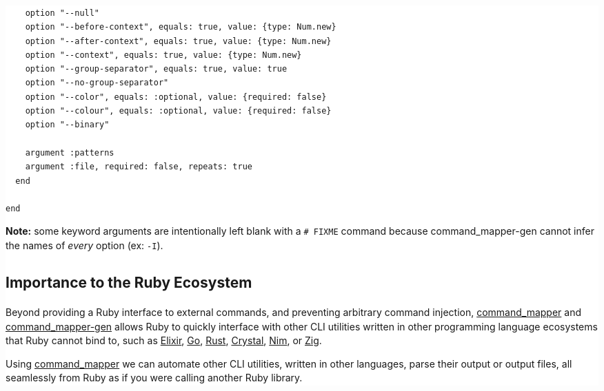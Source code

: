 ```
    option "--null"
    option "--before-context", equals: true, value: {type: Num.new}
    option "--after-context", equals: true, value: {type: Num.new}
    option "--context", equals: true, value: {type: Num.new}
    option "--group-separator", equals: true, value: true
    option "--no-group-separator"
    option "--color", equals: :optional, value: {required: false}
    option "--colour", equals: :optional, value: {required: false}
    option "--binary"

    argument :patterns
    argument :file, required: false, repeats: true
  end

end
```

**Note:** some keyword arguments are intentionally left blank with a
`# FIXME` command because command_mapper-gen cannot infer the names of _every_
option (ex: `-I`).

## Importance to the Ruby Ecosystem

Beyond providing a Ruby interface to external commands, and preventing
arbitrary command injection, [command_mapper] and [command_mapper-gen] allows
Ruby to quickly interface with other CLI utilities written in other programming
language ecosystems that Ruby cannot bind to, such as [Elixir], [Go], [Rust],
[Crystal], [Nim], or [Zig].

[Elixir]: https://elixir-lang.org/
[Go]: https://go.dev/
[Rust]: https://www.rust-lang.org/
[Crystal]: https://crystal-lang.org/
[Nim]: https://nim-lang.org/
[Zig]: https://ziglang.org/

Using [command_mapper] we can automate other CLI utilities, written in other
languages, parse their output or output files, all seamlessly from Ruby as if
you were calling another Ruby library.

[command injection]: https://owasp.org/www-community/attacks/Command_Injection
[option injection]: https://staaldraad.github.io/post/2019-11-24-argument-injection/


[Kernel#system]: https://rubydoc.info/stdlib/core/Kernel#system-instance_method
[command_mapper]: https://rubydoc.info/gems/command_mapper
[CommandMapper::Types::Str]: https://rubydoc.info/gems/command_mapper/CommandMapper/Types/Str
[CommandMapper::Types::Num]: https://rubydoc.info/gems/command_mapper/CommandMapper/Types/Num
[CommandMapper::Types::Hex]: https://rubydoc.info/gems/command_mapper/CommandMapper/Types/Hex
[CommandMapper::Types::Map]: https://rubydoc.info/gems/command_mapper/CommandMapper/Types/Map
[CommandMapper::Types::Enum]: https://rubydoc.info/gems/command_mapper/CommandMapper/Types/Enum
[CommandMapper::Types::List]: https://rubydoc.info/gems/command_mapper/CommandMapper/Types/List
[CommandMapper::Types::KeyValue]: https://rubydoc.info/gems/command_mapper/CommandMapper/Types/KeyValue
[CommandMapper::Types::KeyValueList]: https://rubydoc.info/gems/command_mapper/CommandMapper/Types/KeyValueList
[CommandMapper::Types::InputPath]: https://rubydoc.info/gems/command_mapper/CommandMapper/Types/InputPath
[CommandMapper::Types::InputFile]: https://rubydoc.info/gems/command_mapper/CommandMapper/Types/InputFile
[CommandMapper::Types::InputDir]: https://rubydoc.info/gems/command_mapper/CommandMapper/Types/InputDir
[CommandMapper::Types::Type]: https://rubydoc.info/gems/command_mapper/CommandMapper/Types/Type
[CommandMapper::Command]: https://rubydoc.info/gems/command_mapper/CommandMapper/Command
[system()]: https://rubydoc.info/stdlib/core/Kernel#system-instance_method
[CommandMapper::Sudo]: https://rubydoc.info/gems/command_mapper/CommandMapper/Sudo
[Shellwords]: https://rubydoc.info/stdlib/shellwords/Shellwords
[command_mapper-gen]: https://github.com/postmodern/command_mapper-gen.rb#readme